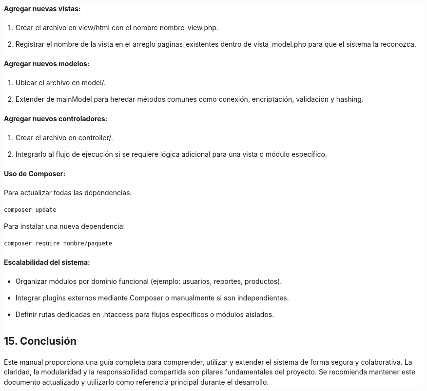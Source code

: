 #### Agregar nuevas vistas:

1. Crear el archivo en view/html con el nombre nombre-view.php.

2. Registrar el nombre de la vista en el arreglo paginas_existentes dentro de vista_model.php para que el sistema la reconozca.

#### Agregar nuevos modelos:

1. Ubicar el archivo en model/.

2. Extender de mainModel para heredar métodos comunes como conexión, encriptación, validación y hashing.

#### Agregar nuevos controladores:

1. Crear el archivo en controller/.

2. Integrarlo al flujo de ejecución si se requiere lógica adicional para una vista o módulo específico.

#### Uso de Composer:

Para actualizar todas las dependencias:

```bash
composer update
```

Para instalar una nueva dependencia:

```bash
composer require nombre/paquete
```

#### Escalabilidad del sistema:

- Organizar módulos por dominio funcional (ejemplo: usuarios, reportes, productos).

- Integrar plugins externos mediante Composer o manualmente si son independientes.

- Definir rutas dedicadas en .htaccess para flujos específicos o módulos aislados.

## 15. Conclusión

Este manual proporciona una guía completa para comprender, utilizar y extender el sistema de forma segura y colaborativa. La claridad, la modularidad y la responsabilidad compartida son pilares fundamentales del proyecto. Se recomienda mantener este documento actualizado y utilizarlo como referencia principal durante el desarrollo.